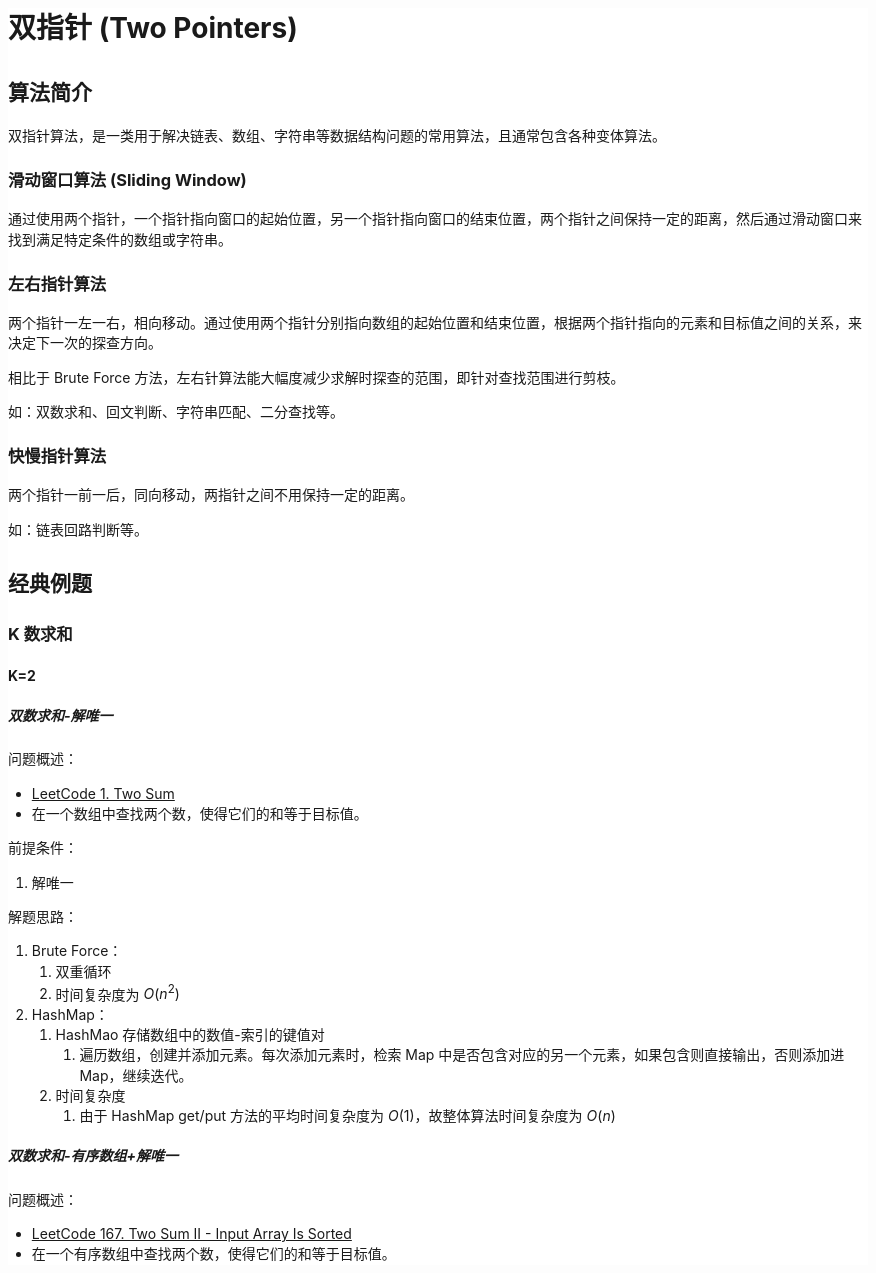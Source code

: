 # 双指针 (Two Pointers)

## 算法简介

双指针算法，是一类用于解决链表、数组、字符串等数据结构问题的常用算法，且通常包含各种变体算法。

### 滑动窗口算法 (Sliding Window)

通过使用两个指针，一个指针指向窗口的起始位置，另一个指针指向窗口的结束位置，两个指针之间保持一定的距离，然后通过滑动窗口来找到满足特定条件的数组或字符串。

### 左右指针算法

两个指针一左一右，相向移动。通过使用两个指针分别指向数组的起始位置和结束位置，根据两个指针指向的元素和目标值之间的关系，来决定下一次的探查方向。

相比于 Brute Force 方法，左右针算法能大幅度减少求解时探查的范围，即针对查找范围进行剪枝。

如：双数求和、回文判断、字符串匹配、二分查找等。

### 快慢指针算法

两个指针一前一后，同向移动，两指针之间不用保持一定的距离。

如：链表回路判断等。

## 经典例题

### K 数求和

#### K=2

##### 双数求和-解唯一

问题概述：
- [LeetCode 1. Two Sum](https://leetcode.com/problems/two-sum/)
- 在一个数组中查找两个数，使得它们的和等于目标值。

前提条件：
1. 解唯一

解题思路：
1. Brute Force：
	1. 双重循环
	2. 时间复杂度为 $O(n^2)$
2. HashMap：
	1. HashMao 存储数组中的数值-索引的键值对
		1. 遍历数组，创建并添加元素。每次添加元素时，检索 Map 中是否包含对应的另一个元素，如果包含则直接输出，否则添加进 Map，继续迭代。
	2. 时间复杂度
		1. 由于 HashMap get/put 方法的平均时间复杂度为 $O(1)$，故整体算法时间复杂度为 $O(n)$

##### 双数求和-有序数组+解唯一

问题概述：
- [LeetCode 167. Two Sum II - Input Array Is Sorted](https://leetcode.com/problems/two-sum-ii-input-array-is-sorted/)
- 在一个有序数组中查找两个数，使得它们的和等于目标值。

